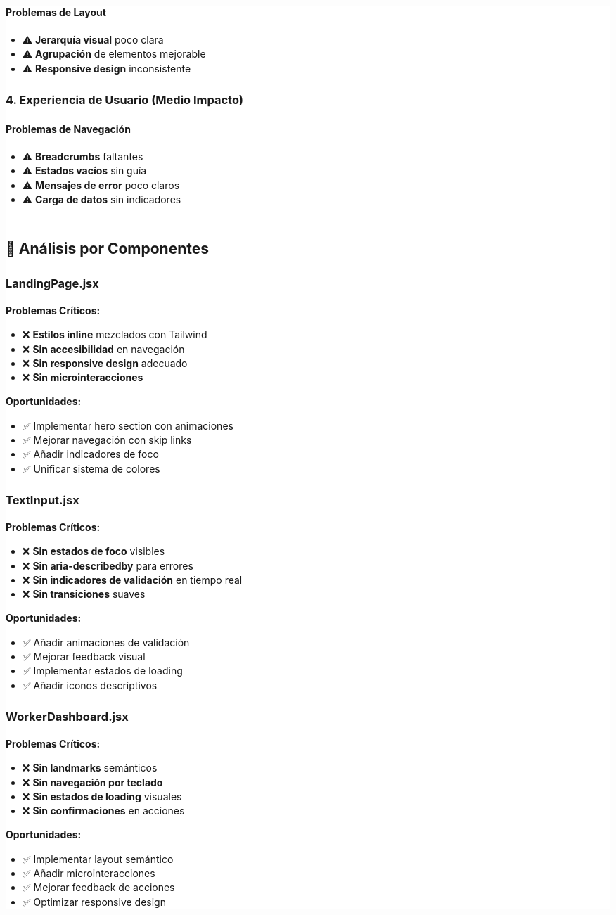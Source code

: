 #### **Problemas de Layout**
- ⚠️ **Jerarquía visual** poco clara
- ⚠️ **Agrupación** de elementos mejorable
- ⚠️ **Responsive design** inconsistente

### **4. Experiencia de Usuario (Medio Impacto)**

#### **Problemas de Navegación**
- ⚠️ **Breadcrumbs** faltantes
- ⚠️ **Estados vacíos** sin guía
- ⚠️ **Mensajes de error** poco claros
- ⚠️ **Carga de datos** sin indicadores

---

## 🎨 Análisis por Componentes

### **LandingPage.jsx**
**Problemas Críticos:**
- ❌ **Estilos inline** mezclados con Tailwind
- ❌ **Sin accesibilidad** en navegación
- ❌ **Sin responsive design** adecuado
- ❌ **Sin microinteracciones**

**Oportunidades:**
- ✅ Implementar hero section con animaciones
- ✅ Mejorar navegación con skip links
- ✅ Añadir indicadores de foco
- ✅ Unificar sistema de colores

### **TextInput.jsx**
**Problemas Críticos:**
- ❌ **Sin estados de foco** visibles
- ❌ **Sin aria-describedby** para errores
- ❌ **Sin indicadores de validación** en tiempo real
- ❌ **Sin transiciones** suaves

**Oportunidades:**
- ✅ Añadir animaciones de validación
- ✅ Mejorar feedback visual
- ✅ Implementar estados de loading
- ✅ Añadir iconos descriptivos

### **WorkerDashboard.jsx**
**Problemas Críticos:**
- ❌ **Sin landmarks** semánticos
- ❌ **Sin navegación por teclado**
- ❌ **Sin estados de loading** visuales
- ❌ **Sin confirmaciones** en acciones

**Oportunidades:**
- ✅ Implementar layout semántico
- ✅ Añadir microinteracciones
- ✅ Mejorar feedback de acciones
- ✅ Optimizar responsive design

